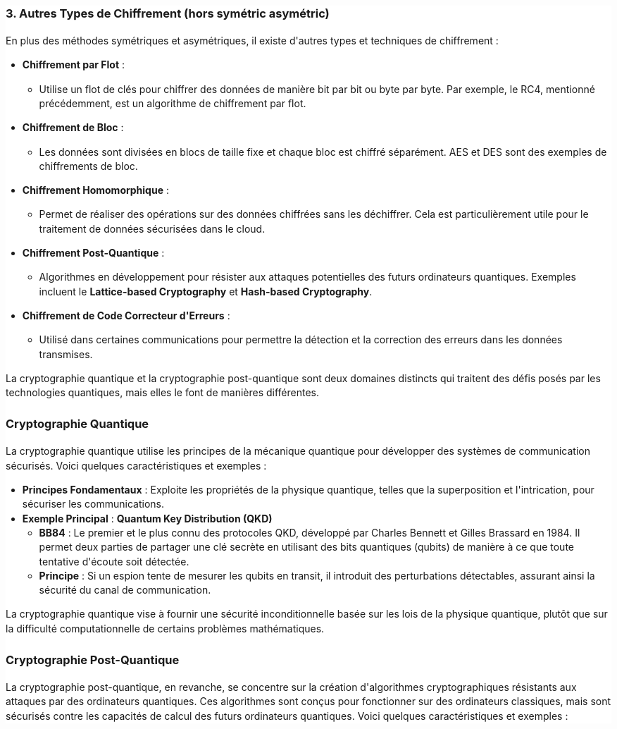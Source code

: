 


### 3. **Autres Types de Chiffrement** (hors symétric asymétric)

En plus des méthodes symétriques et asymétriques, il existe d'autres types et techniques de chiffrement :

- **Chiffrement par Flot** :
    
    - Utilise un flot de clés pour chiffrer des données de manière bit par bit ou byte par byte. Par exemple, le RC4, mentionné précédemment, est un algorithme de chiffrement par flot.
- **Chiffrement de Bloc** :
    
    - Les données sont divisées en blocs de taille fixe et chaque bloc est chiffré séparément. AES et DES sont des exemples de chiffrements de bloc.
- **Chiffrement Homomorphique** :
    
    - Permet de réaliser des opérations sur des données chiffrées sans les déchiffrer. Cela est particulièrement utile pour le traitement de données sécurisées dans le cloud.
- **Chiffrement Post-Quantique** :
    
    - Algorithmes en développement pour résister aux attaques potentielles des futurs ordinateurs quantiques. Exemples incluent le **Lattice-based Cryptography** et **Hash-based Cryptography**.
- **Chiffrement de Code Correcteur d'Erreurs** :
    
    - Utilisé dans certaines communications pour permettre la détection et la correction des erreurs dans les données transmises.




La cryptographie quantique et la cryptographie post-quantique sont deux domaines distincts qui traitent des défis posés par les technologies quantiques, mais elles le font de manières différentes.

### Cryptographie Quantique

La cryptographie quantique utilise les principes de la mécanique quantique pour développer des systèmes de communication sécurisés. Voici quelques caractéristiques et exemples :

- **Principes Fondamentaux** : Exploite les propriétés de la physique quantique, telles que la superposition et l'intrication, pour sécuriser les communications.
- **Exemple Principal** : **Quantum Key Distribution (QKD)**
    - **BB84** : Le premier et le plus connu des protocoles QKD, développé par Charles Bennett et Gilles Brassard en 1984. Il permet deux parties de partager une clé secrète en utilisant des bits quantiques (qubits) de manière à ce que toute tentative d'écoute soit détectée.
    - **Principe** : Si un espion tente de mesurer les qubits en transit, il introduit des perturbations détectables, assurant ainsi la sécurité du canal de communication.

La cryptographie quantique vise à fournir une sécurité inconditionnelle basée sur les lois de la physique quantique, plutôt que sur la difficulté computationnelle de certains problèmes mathématiques.

### Cryptographie Post-Quantique

La cryptographie post-quantique, en revanche, se concentre sur la création d'algorithmes cryptographiques résistants aux attaques par des ordinateurs quantiques. Ces algorithmes sont conçus pour fonctionner sur des ordinateurs classiques, mais sont sécurisés contre les capacités de calcul des futurs ordinateurs quantiques. Voici quelques caractéristiques et exemples :
